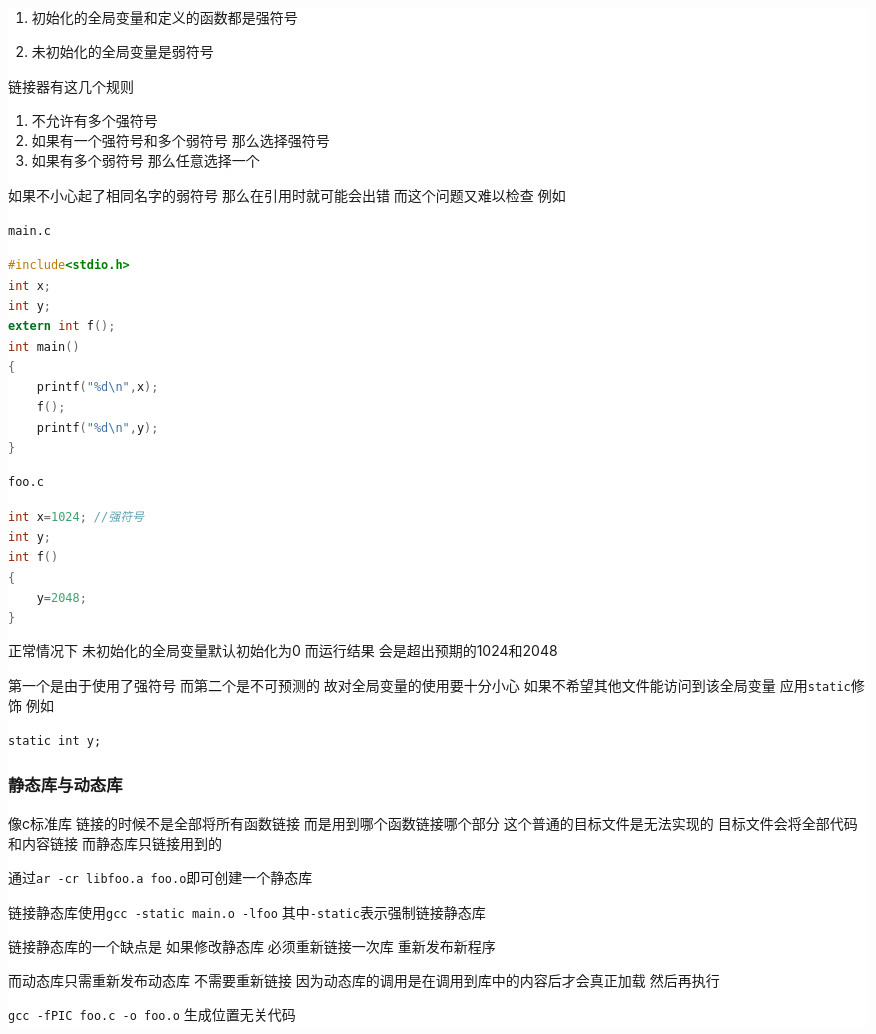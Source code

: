 1. 初始化的全局变量和定义的函数都是强符号

2. 未初始化的全局变量是弱符号

链接器有这几个规则

1. 不允许有多个强符号
2. 如果有一个强符号和多个弱符号 那么选择强符号
3. 如果有多个弱符号 那么任意选择一个

如果不小心起了相同名字的弱符号 那么在引用时就可能会出错 而这个问题又难以检查 例如

`main.c`

```c
#include<stdio.h>
int x; 
int y;
extern int f();
int main()
{
    printf("%d\n",x);
    f();
    printf("%d\n",y);
}

```

`foo.c`

```c
int x=1024; //强符号
int y;
int f()
{
    y=2048;
}
```

正常情况下 未初始化的全局变量默认初始化为0 而运行结果 会是超出预期的1024和2048

第一个是由于使用了强符号 而第二个是不可预测的 故对全局变量的使用要十分小心 如果不希望其他文件能访问到该全局变量 应用`static`修饰 例如 

`static int y;`




### 静态库与动态库

像c标准库 链接的时候不是全部将所有函数链接 而是用到哪个函数链接哪个部分 这个普通的目标文件是无法实现的 目标文件会将全部代码和内容链接 而静态库只链接用到的 

通过`ar -cr libfoo.a foo.o`即可创建一个静态库

链接静态库使用`gcc -static main.o -lfoo`  其中`-static`表示强制链接静态库

链接静态库的一个缺点是 如果修改静态库 必须重新链接一次库 重新发布新程序

而动态库只需重新发布动态库 不需要重新链接 因为动态库的调用是在调用到库中的内容后才会真正加载 然后再执行

`gcc -fPIC foo.c -o foo.o` 生成位置无关代码 
